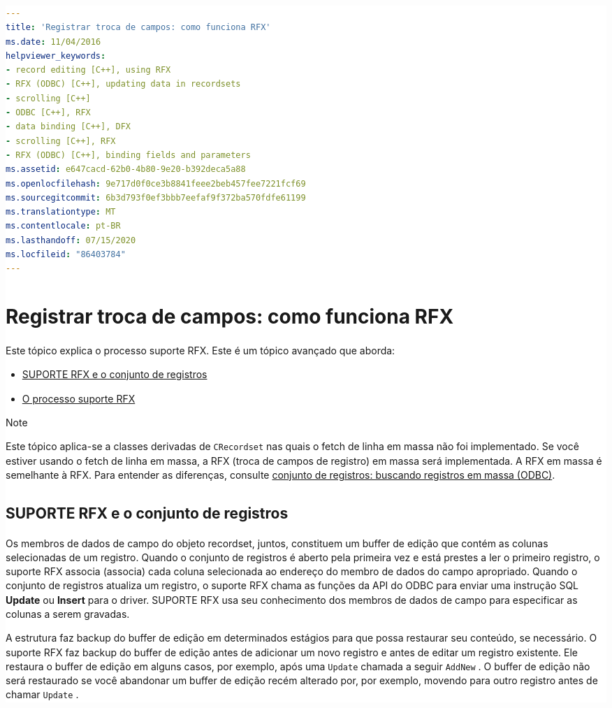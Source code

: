 ```yaml
---
title: 'Registrar troca de campos: como funciona RFX'
ms.date: 11/04/2016
helpviewer_keywords:
- record editing [C++], using RFX
- RFX (ODBC) [C++], updating data in recordsets
- scrolling [C++]
- ODBC [C++], RFX
- data binding [C++], DFX
- scrolling [C++], RFX
- RFX (ODBC) [C++], binding fields and parameters
ms.assetid: e647cacd-62b0-4b80-9e20-b392deca5a88
ms.openlocfilehash: 9e717d0f0ce3b8841feee2beb457fee7221fcf69
ms.sourcegitcommit: 6b3d793f0ef3bbb7eefaf9f372ba570fdfe61199
ms.translationtype: MT
ms.contentlocale: pt-BR
ms.lasthandoff: 07/15/2020
ms.locfileid: "86403784"
---
```

# <a name="record-field-exchange-how-rfx-works"></a>Registrar troca de campos: como funciona RFX

Este tópico explica o processo suporte RFX. Este é um tópico avançado que aborda:

- [SUPORTE RFX e o conjunto de registros](#_core_rfx_and_the_recordset)

- [O processo suporte RFX](#_core_the_record_field_exchange_process)

> [!NOTE]
> Este tópico aplica-se a classes derivadas de `CRecordset` nas quais o fetch de linha em massa não foi implementado. Se você estiver usando o fetch de linha em massa, a RFX (troca de campos de registro) em massa será implementada. A RFX em massa é semelhante à RFX. Para entender as diferenças, consulte [conjunto de registros: buscando registros em massa (ODBC)](../../data/odbc/recordset-fetching-records-in-bulk-odbc.md).

## <a name="rfx-and-the-recordset"></a><a name="_core_rfx_and_the_recordset"></a>SUPORTE RFX e o conjunto de registros

Os membros de dados de campo do objeto recordset, juntos, constituem um buffer de edição que contém as colunas selecionadas de um registro. Quando o conjunto de registros é aberto pela primeira vez e está prestes a ler o primeiro registro, o suporte RFX associa (associa) cada coluna selecionada ao endereço do membro de dados do campo apropriado. Quando o conjunto de registros atualiza um registro, o suporte RFX chama as funções da API do ODBC para enviar uma instrução SQL **Update** ou **Insert** para o driver. SUPORTE RFX usa seu conhecimento dos membros de dados de campo para especificar as colunas a serem gravadas.

A estrutura faz backup do buffer de edição em determinados estágios para que possa restaurar seu conteúdo, se necessário. O suporte RFX faz backup do buffer de edição antes de adicionar um novo registro e antes de editar um registro existente. Ele restaura o buffer de edição em alguns casos, por exemplo, após uma `Update` chamada a seguir `AddNew` . O buffer de edição não será restaurado se você abandonar um buffer de edição recém alterado por, por exemplo, movendo para outro registro antes de chamar `Update` .
